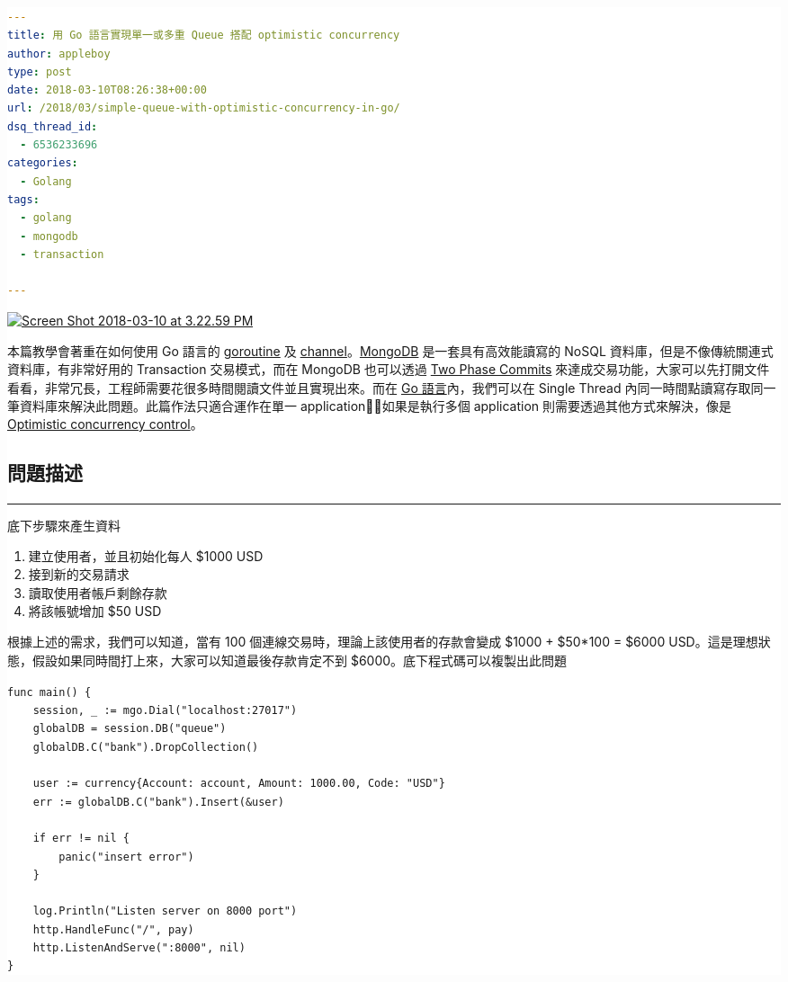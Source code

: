 ```yaml
---
title: 用 Go 語言實現單一或多重 Queue 搭配 optimistic concurrency
author: appleboy
type: post
date: 2018-03-10T08:26:38+00:00
url: /2018/03/simple-queue-with-optimistic-concurrency-in-go/
dsq_thread_id:
  - 6536233696
categories:
  - Golang
tags:
  - golang
  - mongodb
  - transaction

---
```

[<img src="https://i2.wp.com/farm5.staticflickr.com/4781/25850362427_fb8199a5ee_z.jpg?w=840&#038;ssl=1" alt="Screen Shot 2018-03-10 at 3.22.59 PM" data-recalc-dims="1" />][1]

本篇教學會著重在如何使用 Go 語言的 [goroutine][2] 及 [channel][3]。[MongoDB][4] 是一套具有高效能讀寫的 NoSQL 資料庫，但是不像傳統關連式資料庫，有非常好用的 Transaction 交易模式，而在 MongoDB 也可以透過 [Two Phase Commits][5] 來達成交易功能，大家可以先打開文件看看，非常冗長，工程師需要花很多時間閱讀文件並且實現出來。而在 [Go 語言][6]內，我們可以在 Single Thread 內同一時間點讀寫存取同一筆資料庫來解決此問題。此篇作法只適合運作在單一 application，如果是執行多個 application 則需要透過其他方式來解決，像是 [Optimistic concurrency control][7]。



## 問題描述

* * *

底下步驟來產生資料

  1. 建立使用者，並且初始化每人 $1000 USD
  2. 接到新的交易請求
  3. 讀取使用者帳戶剩餘存款
  4. 將該帳號增加 $50 USD

根據上述的需求，我們可以知道，當有 100 個連線交易時，理論上該使用者的存款會變成 $1000 + $50*100 = $6000 USD。這是理想狀態，假設如果同時間打上來，大家可以知道最後存款肯定不到 $6000。底下程式碼可以複製出此問題

<pre><code class="language-go">func main() {
    session, _ := mgo.Dial("localhost:27017")
    globalDB = session.DB("queue")
    globalDB.C("bank").DropCollection()

    user := currency{Account: account, Amount: 1000.00, Code: "USD"}
    err := globalDB.C("bank").Insert(&user)

    if err != nil {
        panic("insert error")
    }

    log.Println("Listen server on 8000 port")
    http.HandleFunc("/", pay)
    http.ListenAndServe(":8000", nil)
}</code></pre>


 [1]: https://www.flickr.com/photos/appleboy/25850362427/in/dateposted-public/ "Screen Shot 2018-03-10 at 3.22.59 PM"
 [2]: https://gobyexample.com/goroutines
 [3]: https://gobyexample.com/channels
 [4]: https://www.mongodb.com/
 [5]: https://docs.mongodb.com/manual/tutorial/perform-two-phase-commits/
 [6]: https://golang.org
 [7]: https://en.wikipedia.org/wiki/Optimistic_concurrency_control
 [8]: https://github.com/go-training/go-transaction-example/blob/master/safe/safe.go
 [9]: https://github.com/go-training/go-transaction-example/blob/master/queue/single_queue.go
 [10]: https://github.com/go-training/go-transaction-example/blob/master/multiple_queue/multiple_queue.go
 [11]: https://github.com/go-training/go-transaction-example
 [12]: https://www.udemy.com/golang-fight/?couponCode=GOLANG-INTRO